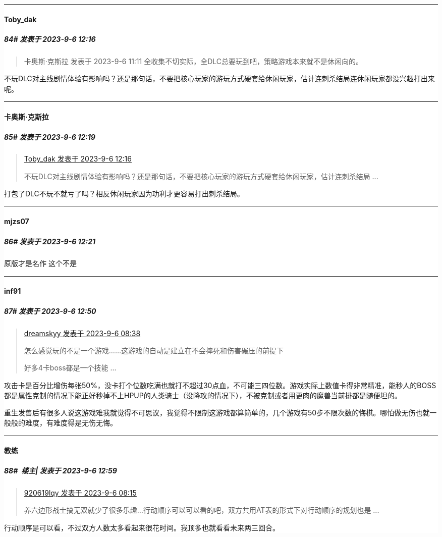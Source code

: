 
*****

####  Toby_dak  
##### 84#       发表于 2023-9-6 12:16

<blockquote>卡奥斯·克斯拉 发表于 2023-9-6 11:11
全收集不切实际，全DLC总要玩到吧，策略游戏本来就不是休闲向的。</blockquote>
不玩DLC对主线剧情体验有影响吗？还是那句话，不要把核心玩家的游玩方式硬套给休闲玩家，估计连刺杀结局连休闲玩家都没兴趣打出来呢。

*****

####  卡奥斯·克斯拉  
##### 85#       发表于 2023-9-6 12:19

<blockquote><a href="httphttps://bbs.saraba1st.com/2b/forum.php?mod=redirect&amp;goto=findpost&amp;pid=62309853&amp;ptid=2151467" target="_blank">Toby_dak 发表于 2023-9-6 12:16</a>

不玩DLC对主线剧情体验有影响吗？还是那句话，不要把核心玩家的游玩方式硬套给休闲玩家，估计连刺杀结局 ...</blockquote>
打包了DLC不玩不就亏了吗？相反休闲玩家因为功利才更容易打出刺杀结局。

*****

####  mjzs07  
##### 86#       发表于 2023-9-6 12:21

原版才是名作 这个不是


*****

####  inf91  
##### 87#       发表于 2023-9-6 12:50

<blockquote><a href="httphttps://bbs.saraba1st.com/2b/forum.php?mod=redirect&amp;goto=findpost&amp;pid=62306856&amp;ptid=2151467" target="_blank">dreamskyy 发表于 2023-9-6 08:38</a>

怎么感觉玩的不是一个游戏……这游戏的自动是建立在不会摔死和伤害碾压的前提下

好多4卡boss都是一个技能 ...</blockquote>
攻击卡是百分比增伤每张50%，没卡打个位数吃满也就打不超过30点血，不可能三四位数。游戏实际上数值卡得非常精准，能秒人的BOSS都是属性克制的情况下能正好秒掉不上HPUP的人类骑士（没降攻的情况下），不被克制或者用更肉的魔兽当前排都是随便坦的。

重生发售后有很多人说这游戏难我就觉得不可思议，我觉得不限制这游戏都算简单的，几个游戏有50步不限次数的悔棋。哪怕做无伤也就一般般的难度，有难度得是无伤无悔。


*****

####  教练  
##### 88#         楼主| 发表于 2023-9-6 12:59

<blockquote><a href="httphttps://bbs.saraba1st.com/2b/forum.php?mod=redirect&amp;goto=findpost&amp;pid=62306702&amp;ptid=2151467" target="_blank">920619lqy 发表于 2023-9-6 08:15</a>

养六边形战士搞无双就少了很多乐趣…行动顺序可以可以看的吧，双方共用AT表的形式下对行动顺序的规划也是 ...</blockquote>
行动顺序是可以看，不过双方人数太多看起来很花时间。我顶多也就看看未来两三回合。

